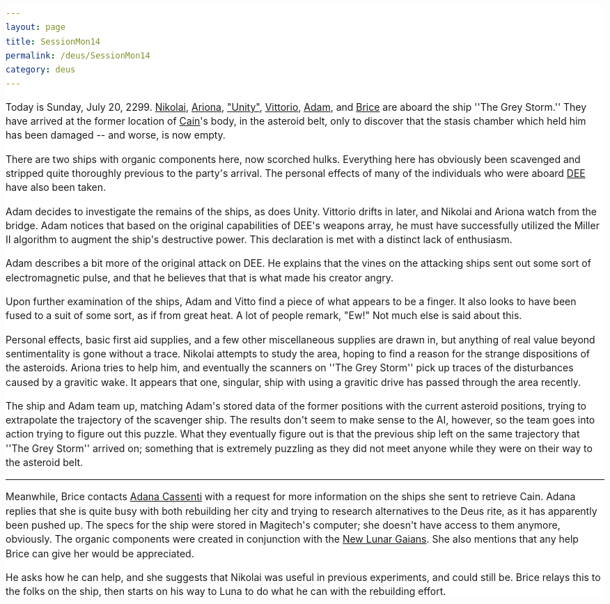 ```yaml
---
layout: page
title: SessionMon14
permalink: /deus/SessionMon14
category: deus
---
```

Today is Sunday, July 20, 2299.  [Nikolai](CharPublicJon), [Ariona](CharPublicAlex), ["Unity"](CharPublicJoey), [Vittorio](CharPublicAllen), [Adam](CharPublicGriffin), and [Brice](CharPublicAndy) are aboard the ship ''The Grey Storm.''  They have arrived at the former location of [Cain](NPCCain)'s body, in the asteroid belt, only to discover that the stasis chamber which held him has been damaged -- and worse, is now empty. 

There are two ships with organic components here, now scorched hulks.  Everything here has obviously been scavenged and stripped quite thoroughly previous to the party's arrival.  The personal effects of many of the individuals who were aboard [DEE](CharPublicGriffin) have also been taken. 

Adam decides to investigate the remains of the ships, as does Unity.  Vittorio drifts in later, and Nikolai and Ariona watch from the bridge.  Adam notices that based on the original capabilities of DEE's weapons array, he must have successfully utilized the Miller II algorithm to augment the ship's destructive power.  This declaration is met with a distinct lack of enthusiasm. 

Adam describes a bit more of the original attack on DEE.  He explains that the vines on the attacking ships sent out some sort of electromagnetic pulse, and that he believes that that is what made his creator angry.

Upon further examination of the ships, Adam and Vitto find a piece of what appears to be a finger.  It also looks to have been fused to a suit of some sort, as if from great heat.  A lot of people remark, "Ew!"  Not much else is said about this. 

Personal effects, basic first aid supplies, and a few other miscellaneous supplies are drawn in, but anything of real value beyond sentimentality is gone without a trace.  Nikolai attempts to study the area, hoping to find a reason for the strange dispositions of the asteroids.  Ariona tries to help him, and eventually the scanners on ''The Grey Storm'' pick up traces of the disturbances caused by a gravitic wake.  It appears that one, singular, ship with using a gravitic drive has passed through the area recently. 

The ship and Adam team up, matching Adam's stored data of the former positions with the current asteroid positions, trying to extrapolate the trajectory of the scavenger ship.  The results don't seem to make sense to the AI, however, so the team goes into action trying to figure out this puzzle.  What they eventually figure out is that the previous ship left on the same trajectory that ''The Grey Storm'' arrived on; something that is extremely puzzling as they did not meet anyone while they were on their way to the asteroid belt. 

----- 

Meanwhile, Brice contacts [Adana Cassenti](NPCAdana) with a request for more information on the ships she sent to retrieve Cain.  Adana replies that she is quite busy with both rebuilding her city and trying to research alternatives to the Deus rite, as it has apparently been pushed up.  The specs for the ship were stored in Magitech's computer; she doesn't have access to them anymore, obviously.  The organic components were created in conjunction with the [New Lunar Gaians](OrgLuna).  She also mentions that any help Brice can give her would be appreciated. 

He asks how he can help, and she suggests that Nikolai was useful in previous experiments, and could still be.  Brice relays this to the folks on the ship, then starts on his way to Luna to do what he can with the rebuilding effort. 
